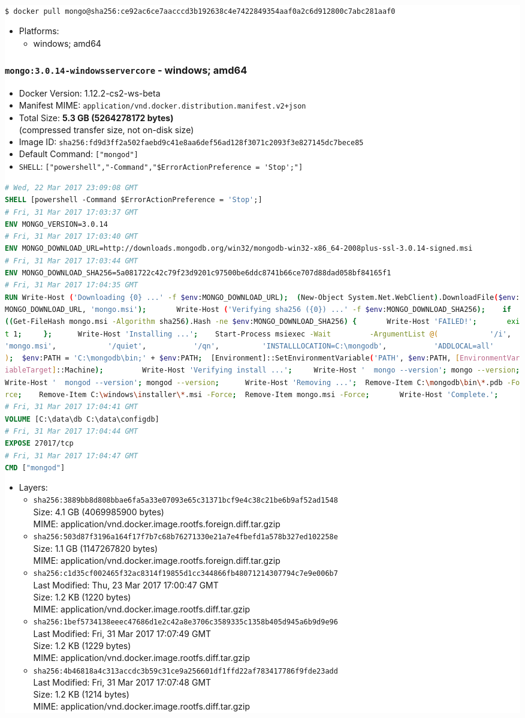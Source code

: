 ```console
$ docker pull mongo@sha256:ce92ac6ce7aacccd3b192638c4e7422849354aaf0a2c6d912800c7abc281aaf0
```

-	Platforms:
	-	windows; amd64

### `mongo:3.0.14-windowsservercore` - windows; amd64

-	Docker Version: 1.12.2-cs2-ws-beta
-	Manifest MIME: `application/vnd.docker.distribution.manifest.v2+json`
-	Total Size: **5.3 GB (5264278172 bytes)**  
	(compressed transfer size, not on-disk size)
-	Image ID: `sha256:fd9d3ff2a502faebd9c41e8aa6def56ad128f3071c2093f3e827145dc7bece85`
-	Default Command: `["mongod"]`
-	`SHELL`: `["powershell","-Command","$ErrorActionPreference = 'Stop';"]`

```dockerfile
# Wed, 22 Mar 2017 23:09:08 GMT
SHELL [powershell -Command $ErrorActionPreference = 'Stop';]
# Fri, 31 Mar 2017 17:03:37 GMT
ENV MONGO_VERSION=3.0.14
# Fri, 31 Mar 2017 17:03:40 GMT
ENV MONGO_DOWNLOAD_URL=http://downloads.mongodb.org/win32/mongodb-win32-x86_64-2008plus-ssl-3.0.14-signed.msi
# Fri, 31 Mar 2017 17:03:44 GMT
ENV MONGO_DOWNLOAD_SHA256=5a081722c42c79f23d9201c97500be6ddc8741b66ce707d88dad058bf84165f1
# Fri, 31 Mar 2017 17:04:35 GMT
RUN Write-Host ('Downloading {0} ...' -f $env:MONGO_DOWNLOAD_URL); 	(New-Object System.Net.WebClient).DownloadFile($env:MONGO_DOWNLOAD_URL, 'mongo.msi'); 		Write-Host ('Verifying sha256 ({0}) ...' -f $env:MONGO_DOWNLOAD_SHA256); 	if ((Get-FileHash mongo.msi -Algorithm sha256).Hash -ne $env:MONGO_DOWNLOAD_SHA256) { 		Write-Host 'FAILED!'; 		exit 1; 	}; 		Write-Host 'Installing ...'; 	Start-Process msiexec -Wait 		-ArgumentList @( 			'/i', 			'mongo.msi', 			'/quiet', 			'/qn', 			'INSTALLLOCATION=C:\mongodb', 			'ADDLOCAL=all' 		); 	$env:PATH = 'C:\mongodb\bin;' + $env:PATH; 	[Environment]::SetEnvironmentVariable('PATH', $env:PATH, [EnvironmentVariableTarget]::Machine); 		Write-Host 'Verifying install ...'; 	Write-Host '  mongo --version'; mongo --version; 	Write-Host '  mongod --version'; mongod --version; 		Write-Host 'Removing ...'; 	Remove-Item C:\mongodb\bin\*.pdb -Force; 	Remove-Item C:\windows\installer\*.msi -Force; 	Remove-Item mongo.msi -Force; 		Write-Host 'Complete.';
# Fri, 31 Mar 2017 17:04:41 GMT
VOLUME [C:\data\db C:\data\configdb]
# Fri, 31 Mar 2017 17:04:44 GMT
EXPOSE 27017/tcp
# Fri, 31 Mar 2017 17:04:47 GMT
CMD ["mongod"]
```

-	Layers:
	-	`sha256:3889bb8d808bbae6fa5a33e07093e65c31371bcf9e4c38c21be6b9af52ad1548`  
		Size: 4.1 GB (4069985900 bytes)  
		MIME: application/vnd.docker.image.rootfs.foreign.diff.tar.gzip
	-	`sha256:503d87f3196a164f17f7b7c68b76271330e21a7e4fbefd1a578b327ed102258e`  
		Size: 1.1 GB (1147267820 bytes)  
		MIME: application/vnd.docker.image.rootfs.foreign.diff.tar.gzip
	-	`sha256:c1d35cf002465f32ac8314f19855d1cc344866fb48071214307794c7e9e006b7`  
		Last Modified: Thu, 23 Mar 2017 17:00:47 GMT  
		Size: 1.2 KB (1220 bytes)  
		MIME: application/vnd.docker.image.rootfs.diff.tar.gzip
	-	`sha256:1bef5734138eeec47686d1e2c42a8e3706c3589335c1358b405d945a6b9d9e96`  
		Last Modified: Fri, 31 Mar 2017 17:07:49 GMT  
		Size: 1.2 KB (1229 bytes)  
		MIME: application/vnd.docker.image.rootfs.diff.tar.gzip
	-	`sha256:4b46818a4c313accdc3b59c31ce9a256601df1ffd22af783417786f9fde23add`  
		Last Modified: Fri, 31 Mar 2017 17:07:48 GMT  
		Size: 1.2 KB (1214 bytes)  
		MIME: application/vnd.docker.image.rootfs.diff.tar.gzip